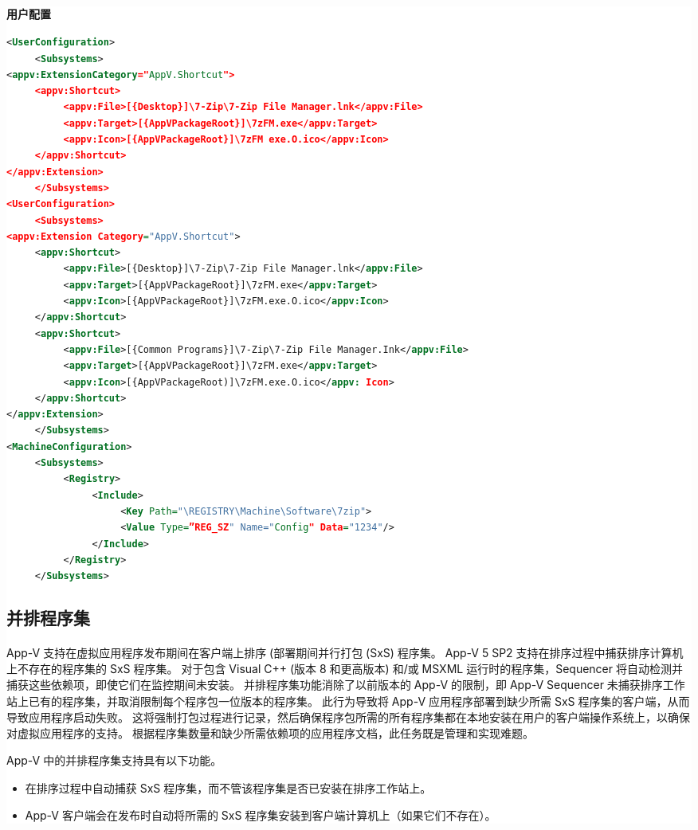 **用户配置**

```xml
<UserConfiguration>
     <Subsystems>
<appv:ExtensionCategory="AppV.Shortcut">
     <appv:Shortcut>
          <appv:File>[{Desktop}]\7-Zip\7-Zip File Manager.lnk</appv:File>
          <appv:Target>[{AppVPackageRoot}]\7zFM.exe</appv:Target>
          <appv:Icon>[{AppVPackageRoot}]\7zFM exe.O.ico</appv:Icon>
     </appv:Shortcut>
</appv:Extension>
     </Subsystems>
<UserConfiguration>
     <Subsystems>
<appv:Extension Category="AppV.Shortcut">
     <appv:Shortcut>
          <appv:Fìle>[{Desktop}]\7-Zip\7-Zip File Manager.lnk</appv:File>
          <appv:Target>[{AppVPackageRoot}]\7zFM.exe</appv:Target>
          <appv:Icon>[{AppVPackageRoot}]\7zFM.exe.O.ico</appv:Icon>
     </appv:Shortcut>
     <appv:Shortcut>
          <appv:File>[{Common Programs}]\7-Zip\7-Zip File Manager.Ink</appv:File>
          <appv:Target>[{AppVPackageRoot}]\7zFM.exe</appv:Target>
          <appv:Icon>[{AppVPackageRoot)]\7zFM.exe.O.ico</appv: Icon>
     </appv:Shortcut>
</appv:Extension>
     </Subsystems>
<MachineConfiguration>
     <Subsystems>
          <Registry>
               <Include>
                    <Key Path="\REGISTRY\Machine\Software\7zip">
                    <Value Type=”REG_SZ" Name="Config" Data="1234"/>
               </Include>
          </Registry>
     </Subsystems>
```

## <a name="side-by-side-assemblies"></a><a href="" id="bkmk-sidebyside-assemblies"></a>并排程序集


App-V 支持在虚拟应用程序发布期间在客户端上排序 (部署期间并行打包 (SxS) 程序集。 App-V 5 SP2 支持在排序过程中捕获排序计算机上不存在的程序集的 SxS 程序集。 对于包含 Visual C++ (版本 8 和更高版本) 和/或 MSXML 运行时的程序集，Sequencer 将自动检测并捕获这些依赖项，即使它们在监控期间未安装。 并排程序集功能消除了以前版本的 App-V 的限制，即 App-V Sequencer 未捕获排序工作站上已有的程序集，并取消限制每个程序包一位版本的程序集。 此行为导致将 App-V 应用程序部署到缺少所需 SxS 程序集的客户端，从而导致应用程序启动失败。 这将强制打包过程进行记录，然后确保程序包所需的所有程序集都在本地安装在用户的客户端操作系统上，以确保对虚拟应用程序的支持。 根据程序集数量和缺少所需依赖项的应用程序文档，此任务既是管理和实现难题。

App-V 中的并排程序集支持具有以下功能。

-   在排序过程中自动捕获 SxS 程序集，而不管该程序集是否已安装在排序工作站上。

-   App-V 客户端会在发布时自动将所需的 SxS 程序集安装到客户端计算机上（如果它们不存在）。
